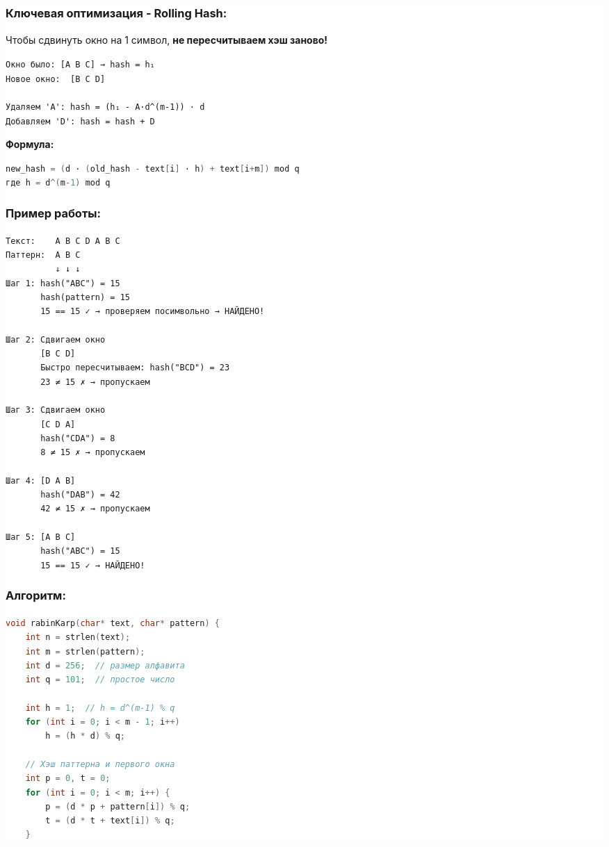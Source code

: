 ### Ключевая оптимизация - Rolling Hash:

Чтобы сдвинуть окно на 1 символ, **не пересчитываем хэш заново!**

```
Окно было: [A B C] → hash = h₁
Новое окно:  [B C D]

Удаляем 'A': hash = (h₁ - A·d^(m-1)) · d
Добавляем 'D': hash = hash + D
```

**Формула:**
```c
new_hash = (d · (old_hash - text[i] · h) + text[i+m]) mod q
где h = d^(m-1) mod q
```

### Пример работы:

```
Текст:    A B C D A B C
Паттерн:  A B C
          ↓ ↓ ↓
Шаг 1: hash("ABC") = 15
       hash(pattern) = 15
       15 == 15 ✓ → проверяем посимвольно → НАЙДЕНО!

Шаг 2: Сдвигаем окно
       [B C D]
       Быстро пересчитываем: hash("BCD") = 23
       23 ≠ 15 ✗ → пропускаем

Шаг 3: Сдвигаем окно
       [C D A]
       hash("CDA") = 8
       8 ≠ 15 ✗ → пропускаем

Шаг 4: [D A B]
       hash("DAB") = 42
       42 ≠ 15 ✗ → пропускаем

Шаг 5: [A B C]
       hash("ABC") = 15
       15 == 15 ✓ → НАЙДЕНО!
```

### Алгоритм:

```c
void rabinKarp(char* text, char* pattern) {
    int n = strlen(text);
    int m = strlen(pattern);
    int d = 256;  // размер алфавита
    int q = 101;  // простое число
    
    int h = 1;  // h = d^(m-1) % q
    for (int i = 0; i < m - 1; i++)
        h = (h * d) % q;
    
    // Хэш паттерна и первого окна
    int p = 0, t = 0;
    for (int i = 0; i < m; i++) {
        p = (d * p + pattern[i]) % q;
        t = (d * t + text[i]) % q;
    }
```
